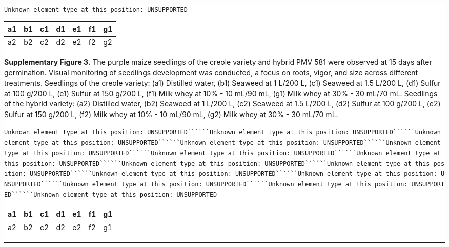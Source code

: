 ```Unknown element type at this position: UNSUPPORTED```

| a1        | b1        | c1        | d1        | e1        | f1        | g1         |
|-----------|-----------|-----------|-----------|-----------|-----------|------------|
| a2        | b2        | c2        | d2        | e2        | f2        | g2         |










**Supplementary Figure 3.** The purple maize seedlings of the creole variety and hybrid PMV 581 were observed at 15 days after germination. Visual monitoring of seedlings development was conducted, a focus on roots, vigor, and size across different treatments. Seedlings of the creole variety: (a1) Distilled water, (b1) Seaweed at 1 L/200 L, (c1) Seaweed at 1.5 L/200 L, (d1) Sulfur at 100 g/200 L, (e1) Sulfur at 150 g/200 L, (f1) Milk whey at 10% - 10 mL/90 mL, (g1) Milk whey at 30% - 30 mL/70 mL. Seedlings of the hybrid variety: (a2) Distilled water, (b2) Seaweed at 1 L/200 L, (c2) Seaweed at 1.5 L/200 L, (d2) Sulfur at 100 g/200 L, (e2) Sulfur at 150 g/200 L, (f2) Milk whey at 10% - 10 mL/90 mL, (g2) Milk whey at 30% - 30 mL/70 mL.

```Unknown element type at this position: UNSUPPORTED``````Unknown element type at this position: UNSUPPORTED``````Unknown element type at this position: UNSUPPORTED``````Unknown element type at this position: UNSUPPORTED``````Unknown element type at this position: UNSUPPORTED``````Unknown element type at this position: UNSUPPORTED``````Unknown element type at this position: UNSUPPORTED``````Unknown element type at this position: UNSUPPORTED``````Unknown element type at this position: UNSUPPORTED``````Unknown element type at this position: UNSUPPORTED``````Unknown element type at this position: UNSUPPORTED``````Unknown element type at this position: UNSUPPORTED``````Unknown element type at this position: UNSUPPORTED``````Unknown element type at this position: UNSUPPORTED``` 


| a1        | b1        | c1        | d1        | e1        | f1        | g1         |
|-----------|-----------|-----------|-----------|-----------|-----------|------------|
| a2        | b2        | c2        | d2        | e2        | f2        | g1         |




---

